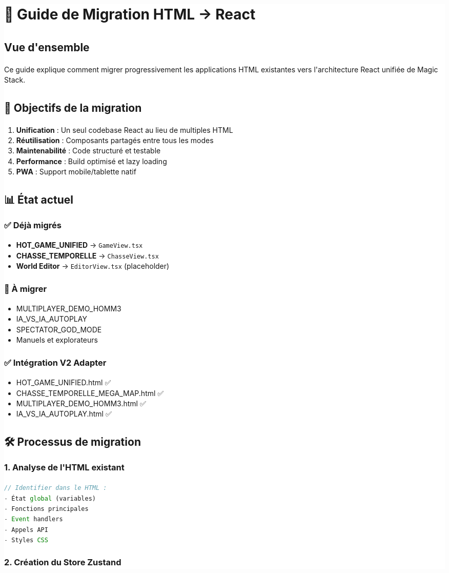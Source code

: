 # 🔄 Guide de Migration HTML → React

## Vue d'ensemble

Ce guide explique comment migrer progressivement les applications HTML existantes vers l'architecture React unifiée de Magic Stack.

## 🎯 Objectifs de la migration

1. **Unification** : Un seul codebase React au lieu de multiples HTML
2. **Réutilisation** : Composants partagés entre tous les modes
3. **Maintenabilité** : Code structuré et testable
4. **Performance** : Build optimisé et lazy loading
5. **PWA** : Support mobile/tablette natif

## 📊 État actuel

### ✅ Déjà migrés
- **HOT_GAME_UNIFIED** → `GameView.tsx`
- **CHASSE_TEMPORELLE** → `ChasseView.tsx` 
- **World Editor** → `EditorView.tsx` (placeholder)

### 🔄 À migrer
- MULTIPLAYER_DEMO_HOMM3
- IA_VS_IA_AUTOPLAY
- SPECTATOR_GOD_MODE
- Manuels et explorateurs

### ✅ Intégration V2 Adapter
- HOT_GAME_UNIFIED.html ✅
- CHASSE_TEMPORELLE_MEGA_MAP.html ✅
- MULTIPLAYER_DEMO_HOMM3.html ✅
- IA_VS_IA_AUTOPLAY.html ✅

## 🛠️ Processus de migration

### 1. Analyse de l'HTML existant

```javascript
// Identifier dans le HTML :
- État global (variables)
- Fonctions principales
- Event handlers
- Appels API
- Styles CSS
```

### 2. Création du Store Zustand
